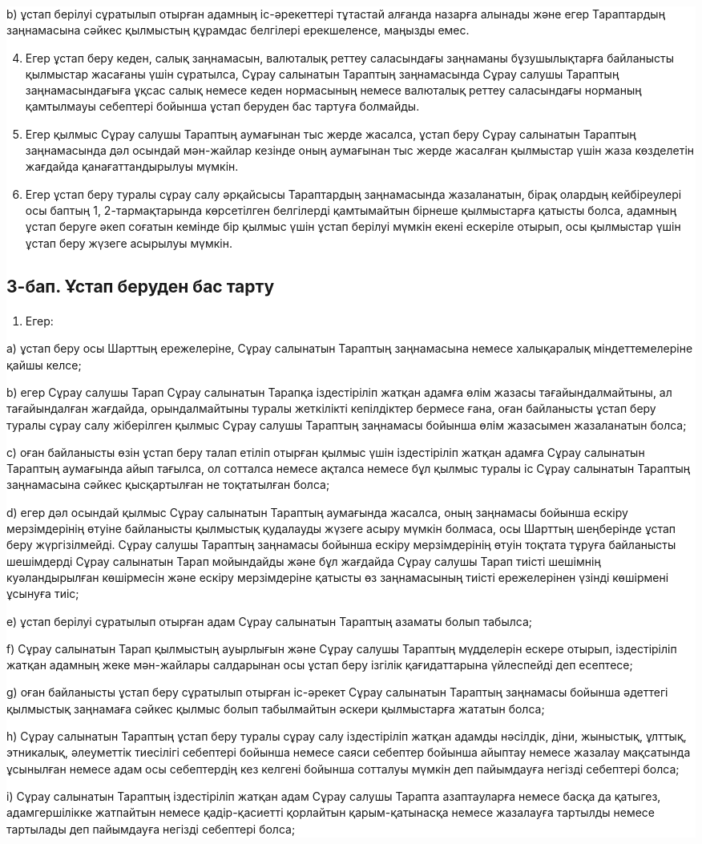 b) ұстап берілуі сұратылып отырған адамның іс-әрекеттері тұтастай алғанда назарға алынады және егер Тараптардың заңнамасына сәйкес қылмыстың құрамдас белгілері ерекшеленсе, маңызды емес.

4. Егер ұстап беру кеден, салық заңнамасын, валюталық реттеу саласындағы заңнаманы бұзушылықтарға байланысты қылмыстар жасағаны үшін сұратылса, Сұрау салынатын Тараптың заңнамасында Сұрау салушы Тараптың заңнамасындағыға ұқсас салық немесе кеден нормасының немесе валюталық реттеу саласындағы норманың қамтылмауы себептері бойынша ұстап беруден бас тартуға болмайды.

5. Егер қылмыс Сұрау салушы Тараптың аумағынан тыс жерде жасалса, ұстап беру Сұрау салынатын Тараптың заңнамасында дәл осындай мән-жайлар кезінде оның аумағынан тыс жерде жасалған қылмыстар үшін жаза көзделетін жағдайда қанағаттандырылуы мүмкін.

6. Егер ұстап беру туралы сұрау салу әрқайсысы Тараптардың заңнамасында жазаланатын, бірақ олардың кейбіреулері осы баптың 1, 2-тармақтарында көрсетілген белгілерді қамтымайтын бірнеше қылмыстарға қатысты болса, адамның ұстап беруге әкеп соғатын кемінде бір қылмыс үшін ұстап берілуі мүмкін екені ескеріле отырып, осы қылмыстар үшін ұстап беру жүзеге асырылуы мүмкін.

## 3-бап. Ұстап беруден бас тарту

1. Егер:

a) ұстап беру осы Шарттың ережелеріне, Сұрау салынатын Тараптың заңнамасына немесе халықаралық міндеттемелеріне қайшы келсе;

b) егер Сұрау салушы Тарап Сұрау салынатын Тарапқа іздестіріліп жатқан адамға өлім жазасы тағайындалмайтыны, ал тағайындалған жағдайда, орындалмайтыны туралы жеткілікті кепілдіктер бермесе ғана, оған байланысты ұстап беру туралы сұрау салу жіберілген қылмыс Сұрау салушы Тараптың заңнамасы бойынша өлім жазасымен жазаланатын болса;

c) оған байланысты өзін ұстап беру талап етіліп отырған қылмыс үшін іздестіріліп жатқан адамға Сұрау салынатын Тараптың аумағында айып тағылса, ол сотталса немесе ақталса немесе бұл қылмыс туралы іс Сұрау салынатын Тараптың заңнамасына сәйкес қысқартылған не тоқтатылған болса;

d) егер дәл осындай қылмыс Сұрау салынатын Тараптың аумағында жасалса, оның заңнамасы бойынша ескіру мерзімдерінің өтуіне байланысты қылмыстық қудалауды жүзеге асыру мүмкін болмаса, осы Шарттың шеңберінде ұстап беру жүргізілмейді. Сұрау салушы Тараптың заңнамасы бойынша ескіру мерзімдерінің өтуін тоқтата тұруға байланысты шешімдерді Сұрау салынатын Тарап мойындайды және бұл жағдайда Сұрау салушы Тарап тиісті шешімнің куәландырылған көшірмесін және ескіру мерзімдеріне қатысты өз заңнамасының тиісті ережелерінен үзінді көшірмені ұсынуға тиіс;

e) ұстап берілуі сұратылып отырған адам Сұрау салынатын Тараптың азаматы болып табылса;

f) Сұрау салынатын Тарап қылмыстың ауырлығын және Сұрау салушы Тараптың мүдделерін ескере отырып, іздестіріліп жатқан адамның жеке мән-жайлары салдарынан осы ұстап беру ізгілік қағидаттарына үйлеспейді деп есептесе;

g) оған байланысты ұстап беру сұратылып отырған іс-әрекет Сұрау салынатын Тараптың заңнамасы бойынша әдеттегі қылмыстық заңнамаға сәйкес қылмыс болып табылмайтын әскери қылмыстарға жататын болса;

һ) Сұрау салынатын Тараптың ұстап беру туралы сұрау салу іздестіріліп жатқан адамды нәсілдік, діни, жыныстық, ұлттық, этникалық, әлеуметтік тиесілігі себептері бойынша немесе саяси себептер бойынша айыптау немесе жазалау мақсатында ұсынылған немесе адам осы себептердің кез келгені бойынша сотталуы мүмкін деп пайымдауға негізді себептері болса;

і) Сұрау салынатын Тараптың іздестіріліп жатқан адам Сұрау салушы Тарапта азаптауларға немесе басқа да қатыгез, адамгершілікке жатпайтын немесе қадір-қасиетті қорлайтын қарым-қатынасқа немесе жазалауға тартылды немесе тартылады деп пайымдауға негізді себептері болса;
